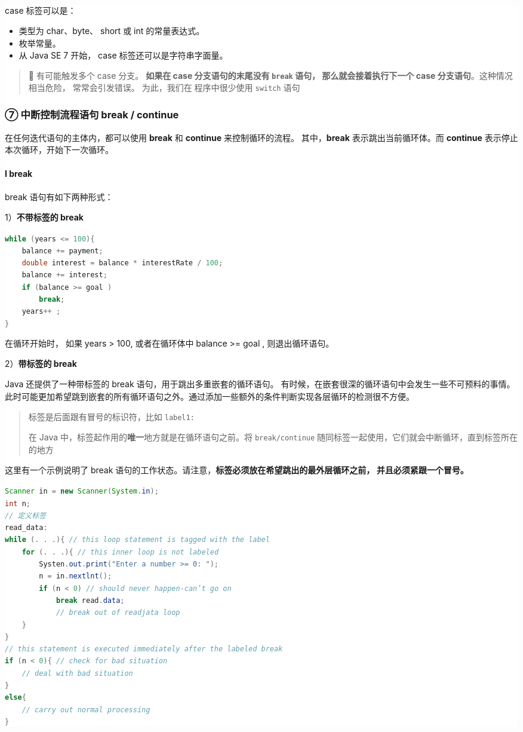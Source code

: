 case 标签可以是： 

- 类型为 char、byte、 short 或 int 的常量表达式。 
- 枚举常量。 
- 从 Java SE 7 开始， case 标签还可以是字符串字面量。

> 🚨 有可能触发多个 case 分支。 **如果在 case 分支语句的末尾没有 `break` 语句， 那么就会接着执行下一个 case 分支语句**。这种情况相当危险， 常常会引发错误。 为此，我们在 程序中很少使用 `switch` 语句

### ⑦ 中断控制流程语句 break / continue

在任何迭代语句的主体内，都可以使用 **break** 和 **continue** 来控制循环的流程。 其中，**break** 表示跳出当前循环体。而 **continue** 表示停止本次循环，开始下一次循环。

#### Ⅰ break

break 语句有如下两种形式：

1）**不带标签的 break**

```java
while (years <= 100){
	balance += payment;
	double interest = balance * interestRate / 100;
	balance += interest;
	if (balance >= goal ) 
        break;
	years++ ;
}
```

在循环开始时， 如果 years > 100, 或者在循环体中 balance >= goal , 则退出循环语句。

2）**带标签的 break**

Java 还提供了一种带标签的 break 语句，用于跳出多重嵌套的循环语句。 有时候，在嵌套很深的循环语句中会发生一些不可预料的事情。此时可能更加希望跳到嵌套的所有循环语句之外。通过添加一些额外的条件判断实现各层循环的检测很不方便。 

> 标签是后面跟有冒号的标识符，比如 `label1:`
>
> 在 Java 中，标签起作用的**唯一**地方就是在循环语句之前。将  `break/continue` 随同标签一起使用，它们就会中断循环，直到标签所在的地方

这里有一个示例说明了 break 语句的工作状态。请注意，**标签必须放在希望跳出的最外层循环之前， 并且必须紧跟一个冒号。**

```java
Scanner in = new Scanner(System.in);
int n;
// 定义标签
read_data:
while (. . .){ // this loop statement is tagged with the label
	for (. . .){ // this inner loop is not labeled
		Systen.out.print("Enter a number >= 0: ");
		n = in.nextlnt();
		if (n < 0) // should never happen-can’t go on
			break read.data;
			// break out of readjata loop
	}
}
// this statement is executed immediately after the labeled break
if (n < 0){ // check for bad situation
	// deal with bad situation
}
else{
	// carry out normal processing
}
```

